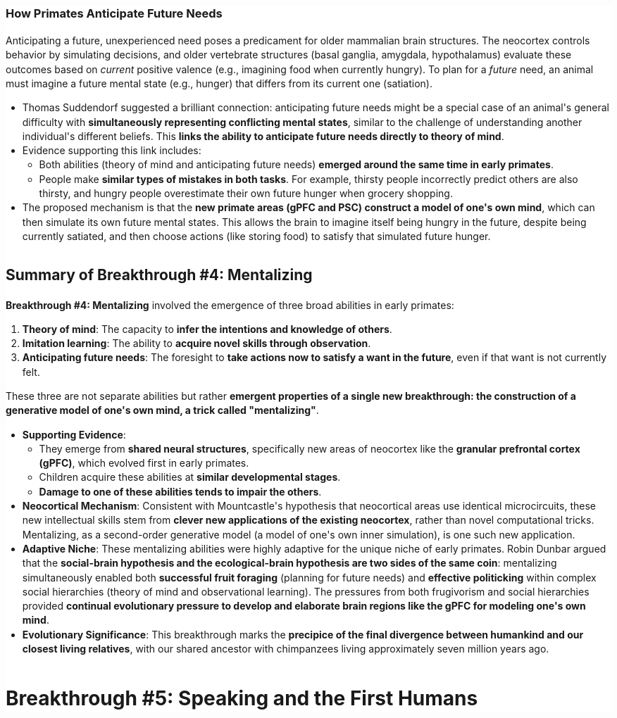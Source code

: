 ### How Primates Anticipate Future Needs
Anticipating a future, unexperienced need poses a predicament for older mammalian brain structures. The neocortex controls behavior by simulating decisions, and older vertebrate structures (basal ganglia, amygdala, hypothalamus) evaluate these outcomes based on *current* positive valence (e.g., imagining food when currently hungry). To plan for a *future* need, an animal must imagine a future mental state (e.g., hunger) that differs from its current one (satiation).
*   Thomas Suddendorf suggested a brilliant connection: anticipating future needs might be a special case of an animal's general difficulty with **simultaneously representing conflicting mental states**, similar to the challenge of understanding another individual's different beliefs. This **links the ability to anticipate future needs directly to theory of mind**.
*   Evidence supporting this link includes:
    *   Both abilities (theory of mind and anticipating future needs) **emerged around the same time in early primates**.
    *   People make **similar types of mistakes in both tasks**. For example, thirsty people incorrectly predict others are also thirsty, and hungry people overestimate their own future hunger when grocery shopping.
*   The proposed mechanism is that the **new primate areas (gPFC and PSC) construct a model of one's own mind**, which can then simulate its own future mental states. This allows the brain to imagine itself being hungry in the future, despite being currently satiated, and then choose actions (like storing food) to satisfy that simulated future hunger.

## Summary of Breakthrough #4: Mentalizing
**Breakthrough #4: Mentalizing** involved the emergence of three broad abilities in early primates:
1.  **Theory of mind**: The capacity to **infer the intentions and knowledge of others**.
2.  **Imitation learning**: The ability to **acquire novel skills through observation**.
3.  **Anticipating future needs**: The foresight to **take actions now to satisfy a want in the future**, even if that want is not currently felt.

These three are not separate abilities but rather **emergent properties of a single new breakthrough: the construction of a generative model of one's own mind, a trick called "mentalizing"**.
*   **Supporting Evidence**:
    *   They emerge from **shared neural structures**, specifically new areas of neocortex like the **granular prefrontal cortex (gPFC)**, which evolved first in early primates.
    *   Children acquire these abilities at **similar developmental stages**.
    *   **Damage to one of these abilities tends to impair the others**.
*   **Neocortical Mechanism**: Consistent with Mountcastle's hypothesis that neocortical areas use identical microcircuits, these new intellectual skills stem from **clever new applications of the existing neocortex**, rather than novel computational tricks. Mentalizing, as a second-order generative model (a model of one's own inner simulation), is one such new application.
*   **Adaptive Niche**: These mentalizing abilities were highly adaptive for the unique niche of early primates. Robin Dunbar argued that the **social-brain hypothesis and the ecological-brain hypothesis are two sides of the same coin**: mentalizing simultaneously enabled both **successful fruit foraging** (planning for future needs) and **effective politicking** within complex social hierarchies (theory of mind and observational learning). The pressures from both frugivorism and social hierarchies provided **continual evolutionary pressure to develop and elaborate brain regions like the gPFC for modeling one's own mind**.
*   **Evolutionary Significance**: This breakthrough marks the **precipice of the final divergence between humankind and our closest living relatives**, with our shared ancestor with chimpanzees living approximately seven million years ago.

# Breakthrough #5: Speaking and the First Humans
